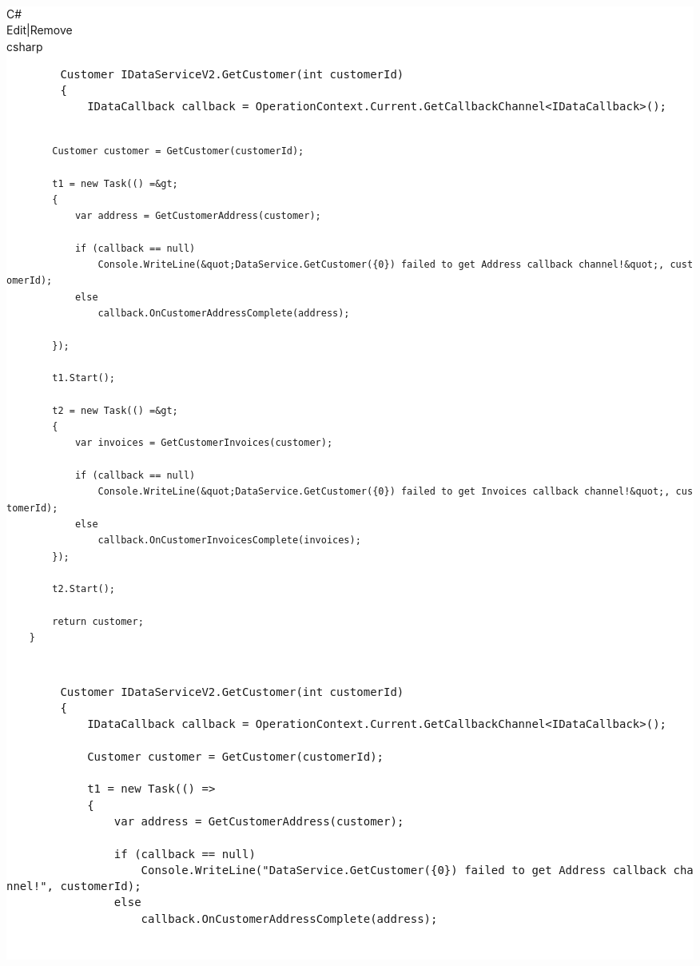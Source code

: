 <div class="pluginEditHolder" pluginCommand="mceScriptCode">
<div class="title"><span>C#</span></div>
<div class="pluginLinkHolder"><span class="pluginEditHolderLink">Edit</span>|<span class="pluginRemoveHolderLink">Remove</span></div>
<span class="hidden">csharp</span>
<pre class="hidden">        Customer IDataServiceV2.GetCustomer(int customerId)
        {
            IDataCallback callback = OperationContext.Current.GetCallbackChannel&lt;IDataCallback&gt;();

            Customer customer = GetCustomer(customerId);

            t1 = new Task(() =&gt;
            {
                var address = GetCustomerAddress(customer);

                if (callback == null)
                    Console.WriteLine(&quot;DataService.GetCustomer({0}) failed to get Address callback channel!&quot;, customerId);
                else
                    callback.OnCustomerAddressComplete(address);
                
            });

            t1.Start();

            t2 = new Task(() =&gt;
            {
                var invoices = GetCustomerInvoices(customer);

                if (callback == null)
                    Console.WriteLine(&quot;DataService.GetCustomer({0}) failed to get Invoices callback channel!&quot;, customerId);
                else
                    callback.OnCustomerInvoicesComplete(invoices);
            });

            t2.Start();

            return customer;
        }
</pre>
<div class="preview">
<pre class="js">&nbsp;&nbsp;&nbsp;&nbsp;&nbsp;&nbsp;&nbsp;&nbsp;Customer&nbsp;IDataServiceV2.GetCustomer(int&nbsp;customerId)&nbsp;
&nbsp;&nbsp;&nbsp;&nbsp;&nbsp;&nbsp;&nbsp;&nbsp;<span class="js__brace">{</span>&nbsp;
&nbsp;&nbsp;&nbsp;&nbsp;&nbsp;&nbsp;&nbsp;&nbsp;&nbsp;&nbsp;&nbsp;&nbsp;IDataCallback&nbsp;callback&nbsp;=&nbsp;OperationContext.Current.GetCallbackChannel&lt;IDataCallback&gt;();&nbsp;
&nbsp;
&nbsp;&nbsp;&nbsp;&nbsp;&nbsp;&nbsp;&nbsp;&nbsp;&nbsp;&nbsp;&nbsp;&nbsp;Customer&nbsp;customer&nbsp;=&nbsp;GetCustomer(customerId);&nbsp;
&nbsp;
&nbsp;&nbsp;&nbsp;&nbsp;&nbsp;&nbsp;&nbsp;&nbsp;&nbsp;&nbsp;&nbsp;&nbsp;t1&nbsp;=&nbsp;<span class="js__operator">new</span>&nbsp;Task(()&nbsp;=&gt;&nbsp;
&nbsp;&nbsp;&nbsp;&nbsp;&nbsp;&nbsp;&nbsp;&nbsp;&nbsp;&nbsp;&nbsp;&nbsp;<span class="js__brace">{</span>&nbsp;
&nbsp;&nbsp;&nbsp;&nbsp;&nbsp;&nbsp;&nbsp;&nbsp;&nbsp;&nbsp;&nbsp;&nbsp;&nbsp;&nbsp;&nbsp;&nbsp;<span class="js__statement">var</span>&nbsp;address&nbsp;=&nbsp;GetCustomerAddress(customer);&nbsp;
&nbsp;
&nbsp;&nbsp;&nbsp;&nbsp;&nbsp;&nbsp;&nbsp;&nbsp;&nbsp;&nbsp;&nbsp;&nbsp;&nbsp;&nbsp;&nbsp;&nbsp;<span class="js__statement">if</span>&nbsp;(callback&nbsp;==&nbsp;null)&nbsp;
&nbsp;&nbsp;&nbsp;&nbsp;&nbsp;&nbsp;&nbsp;&nbsp;&nbsp;&nbsp;&nbsp;&nbsp;&nbsp;&nbsp;&nbsp;&nbsp;&nbsp;&nbsp;&nbsp;&nbsp;Console.WriteLine(<span class="js__string">&quot;DataService.GetCustomer({0})&nbsp;failed&nbsp;to&nbsp;get&nbsp;Address&nbsp;callback&nbsp;channel!&quot;</span>,&nbsp;customerId);&nbsp;
&nbsp;&nbsp;&nbsp;&nbsp;&nbsp;&nbsp;&nbsp;&nbsp;&nbsp;&nbsp;&nbsp;&nbsp;&nbsp;&nbsp;&nbsp;&nbsp;<span class="js__statement">else</span>&nbsp;
&nbsp;&nbsp;&nbsp;&nbsp;&nbsp;&nbsp;&nbsp;&nbsp;&nbsp;&nbsp;&nbsp;&nbsp;&nbsp;&nbsp;&nbsp;&nbsp;&nbsp;&nbsp;&nbsp;&nbsp;callback.OnCustomerAddressComplete(address);&nbsp;
